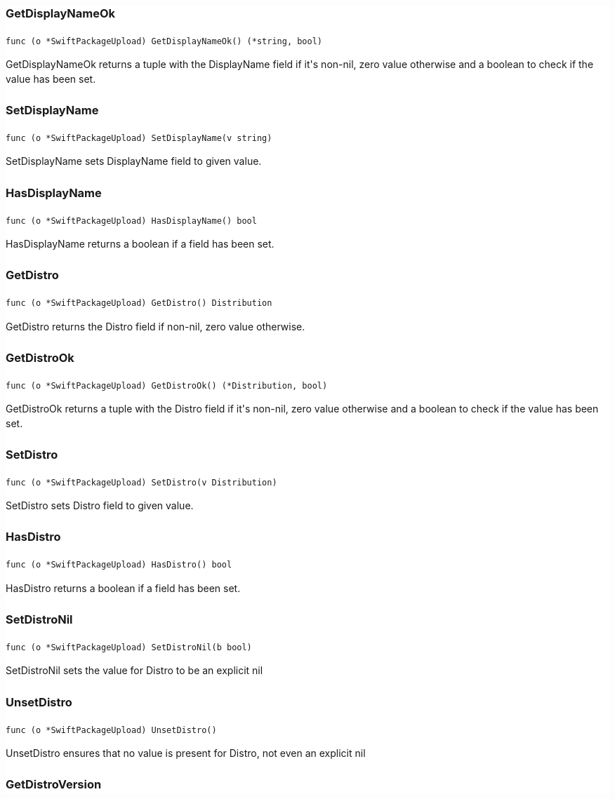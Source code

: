 ### GetDisplayNameOk

`func (o *SwiftPackageUpload) GetDisplayNameOk() (*string, bool)`

GetDisplayNameOk returns a tuple with the DisplayName field if it's non-nil, zero value otherwise
and a boolean to check if the value has been set.

### SetDisplayName

`func (o *SwiftPackageUpload) SetDisplayName(v string)`

SetDisplayName sets DisplayName field to given value.

### HasDisplayName

`func (o *SwiftPackageUpload) HasDisplayName() bool`

HasDisplayName returns a boolean if a field has been set.

### GetDistro

`func (o *SwiftPackageUpload) GetDistro() Distribution`

GetDistro returns the Distro field if non-nil, zero value otherwise.

### GetDistroOk

`func (o *SwiftPackageUpload) GetDistroOk() (*Distribution, bool)`

GetDistroOk returns a tuple with the Distro field if it's non-nil, zero value otherwise
and a boolean to check if the value has been set.

### SetDistro

`func (o *SwiftPackageUpload) SetDistro(v Distribution)`

SetDistro sets Distro field to given value.

### HasDistro

`func (o *SwiftPackageUpload) HasDistro() bool`

HasDistro returns a boolean if a field has been set.

### SetDistroNil

`func (o *SwiftPackageUpload) SetDistroNil(b bool)`

 SetDistroNil sets the value for Distro to be an explicit nil

### UnsetDistro
`func (o *SwiftPackageUpload) UnsetDistro()`

UnsetDistro ensures that no value is present for Distro, not even an explicit nil
### GetDistroVersion
